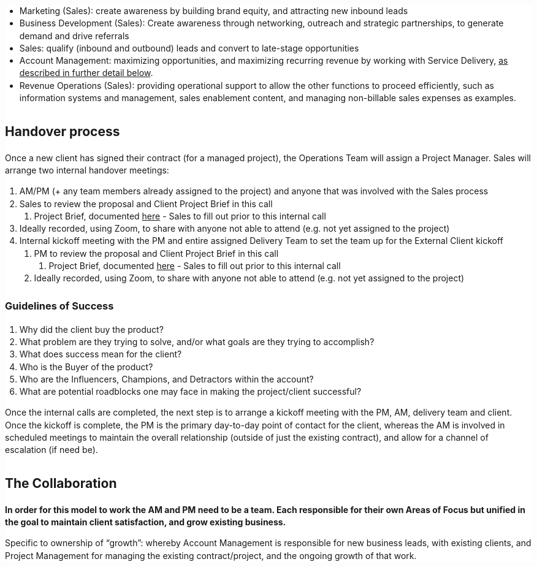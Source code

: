 * Marketing \(Sales\): create awareness by building brand equity, and attracting new inbound leads
* Business Development \(Sales\): Create awareness through networking, outreach and strategic partnerships, to generate demand and drive referrals
* Sales: qualify \(inbound and outbound\) leads and convert to late-stage opportunities
* Account Management: maximizing opportunities, and maximizing recurring revenue by working with Service Delivery, [as described in further detail below](account-management.md#account-manager). 
* Revenue Operations \(Sales\): providing operational support to allow the other functions to proceed efficiently, such as information systems and management, sales enablement content, and managing non-billable sales expenses as examples.

## Handover process

Once a new client has signed their contract \(for a managed project\), the Operations Team will assign a Project Manager. Sales will arrange two internal handover meetings:

1.  AM/PM \(+ any team members already assigned to the project\) and anyone that was involved with the Sales process
   1. Sales to review the proposal and Client Project Brief in this call
      1. Project Brief, documented [here](https://docs.google.com/document/d/148bjn-9sRihk3MFERyrjFmmEVIzSRmC217G5xBMb81c/edit) - Sales to fill out prior to this internal call
   2. Ideally recorded, using Zoom, to share with anyone not able to attend \(e.g. not yet assigned to the project\)
2. Internal kickoff meeting with the PM and entire assigned Delivery Team to set the team up for the External Client kickoff
   1. PM to review the proposal and Client Project Brief in this call
      1. Project Brief, documented [here](https://docs.google.com/document/d/148bjn-9sRihk3MFERyrjFmmEVIzSRmC217G5xBMb81c/edit) - Sales to fill out prior to this internal call
   2. Ideally recorded, using Zoom, to share with anyone not able to attend \(e.g. not yet assigned to the project\)

### Guidelines of Success

1. Why did the client buy the product?
2. What problem are they trying to solve, and/or what goals are they trying to accomplish?
3. What does success mean for the client?
4. Who is the Buyer of the product?
5. Who are the Influencers, Champions, and Detractors within the account?
6. What are potential roadblocks one may face in making the project/client successful?

Once the internal calls are completed, the next step is to arrange a kickoff meeting with the PM, AM, delivery team and client. Once the kickoff is complete, the PM is the primary day-to-day point of contact for the client, whereas the AM is involved in scheduled meetings to maintain the overall relationship \(outside of just the existing contract\), and allow for a channel of escalation \(if need be\).

## The Collaboration

**In order for this model to work the AM and PM need to be a team. Each responsible for their own Areas of Focus but unified in the goal to maintain client satisfaction, and grow existing business.** 

Specific to ownership of “growth”: whereby Account Management is responsible for new business leads, with existing clients, and Project Management for managing the existing contract/project, and the ongoing growth of that work.
